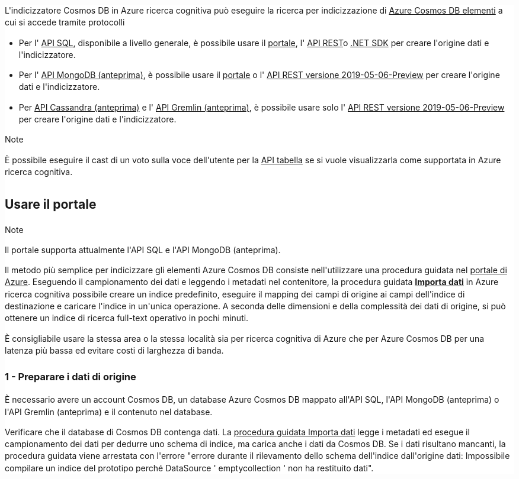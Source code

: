 L'indicizzatore Cosmos DB in Azure ricerca cognitiva può eseguire la ricerca per indicizzazione di [Azure Cosmos DB elementi](https://docs.microsoft.com/azure/cosmos-db/databases-containers-items#azure-cosmos-items) a cui si accede tramite protocolli 

+ Per l' [API SQL](https://docs.microsoft.com/azure/cosmos-db/sql-api-query-reference), disponibile a livello generale, è possibile usare il [portale](#cosmos-indexer-portal), l' [API REST](https://docs.microsoft.com/rest/api/searchservice/indexer-operations)o [.NET SDK](https://docs.microsoft.com/dotnet/api/microsoft.azure.search.models.indexer?view=azure-dotnet) per creare l'origine dati e l'indicizzatore.

+ Per l' [API MongoDB (anteprima)](https://docs.microsoft.com/azure/cosmos-db/mongodb-introduction), è possibile usare il [portale](#cosmos-indexer-portal) o l' [API REST versione 2019-05-06-Preview](search-api-preview.md) per creare l'origine dati e l'indicizzatore.

+ Per [API Cassandra (anteprima)](https://docs.microsoft.com/azure/cosmos-db/cassandra-introduction) e l' [API Gremlin (anteprima)](https://docs.microsoft.com/azure/cosmos-db/graph-introduction), è possibile usare solo l' [API REST versione 2019-05-06-Preview](search-api-preview.md) per creare l'origine dati e l'indicizzatore.


> [!Note]
> È possibile eseguire il cast di un voto sulla voce dell'utente per la [API tabella](https://feedback.azure.com/forums/263029-azure-search/suggestions/32759746-azure-search-should-be-able-to-index-cosmos-db-tab) se si vuole visualizzarla come supportata in Azure ricerca cognitiva.
>

<a name="cosmos-indexer-portal"></a>

## <a name="use-the-portal"></a>Usare il portale

> [!Note]
> Il portale supporta attualmente l'API SQL e l'API MongoDB (anteprima).

Il metodo più semplice per indicizzare gli elementi Azure Cosmos DB consiste nell'utilizzare una procedura guidata nel [portale di Azure](https://portal.azure.com/). Eseguendo il campionamento dei dati e leggendo i metadati nel contenitore, la procedura guidata [**Importa dati**](search-import-data-portal.md) in Azure ricerca cognitiva possibile creare un indice predefinito, eseguire il mapping dei campi di origine ai campi dell'indice di destinazione e caricare l'indice in un'unica operazione. A seconda delle dimensioni e della complessità dei dati di origine, si può ottenere un indice di ricerca full-text operativo in pochi minuti.

È consigliabile usare la stessa area o la stessa località sia per ricerca cognitiva di Azure che per Azure Cosmos DB per una latenza più bassa ed evitare costi di larghezza di banda.

### <a name="1---prepare-source-data"></a>1 - Preparare i dati di origine

È necessario avere un account Cosmos DB, un database Azure Cosmos DB mappato all'API SQL, l'API MongoDB (anteprima) o l'API Gremlin (anteprima) e il contenuto nel database.

Verificare che il database di Cosmos DB contenga dati. La [procedura guidata Importa dati](search-import-data-portal.md) legge i metadati ed esegue il campionamento dei dati per dedurre uno schema di indice, ma carica anche i dati da Cosmos DB. Se i dati risultano mancanti, la procedura guidata viene arrestata con l'errore "errore durante il rilevamento dello schema dell'indice dall'origine dati: Impossibile compilare un indice del prototipo perché DataSource ' emptycollection ' non ha restituito dati".
